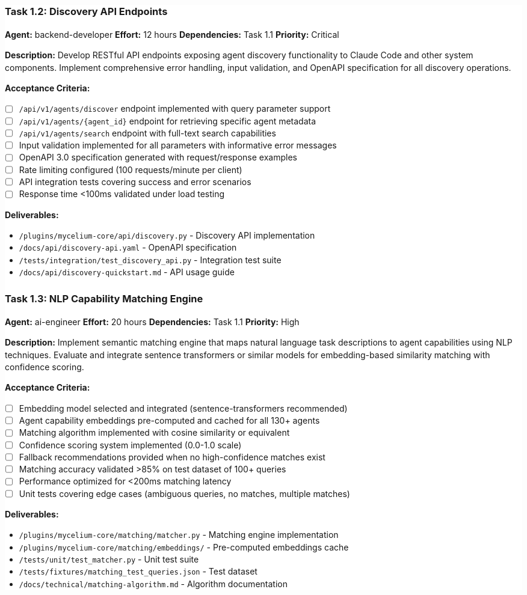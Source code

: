 ### Task 1.2: Discovery API Endpoints

**Agent:** backend-developer **Effort:** 12 hours **Dependencies:** Task 1.1 **Priority:** Critical

**Description:** Develop RESTful API endpoints exposing agent discovery functionality to Claude Code and other system
components. Implement comprehensive error handling, input validation, and OpenAPI specification for all discovery
operations.

**Acceptance Criteria:**

- [ ] `/api/v1/agents/discover` endpoint implemented with query parameter support
- [ ] `/api/v1/agents/{agent_id}` endpoint for retrieving specific agent metadata
- [ ] `/api/v1/agents/search` endpoint with full-text search capabilities
- [ ] Input validation implemented for all parameters with informative error messages
- [ ] OpenAPI 3.0 specification generated with request/response examples
- [ ] Rate limiting configured (100 requests/minute per client)
- [ ] API integration tests covering success and error scenarios
- [ ] Response time \<100ms validated under load testing

**Deliverables:**

- `/plugins/mycelium-core/api/discovery.py` - Discovery API implementation
- `/docs/api/discovery-api.yaml` - OpenAPI specification
- `/tests/integration/test_discovery_api.py` - Integration test suite
- `/docs/api/discovery-quickstart.md` - API usage guide

### Task 1.3: NLP Capability Matching Engine

**Agent:** ai-engineer **Effort:** 20 hours **Dependencies:** Task 1.1 **Priority:** High

**Description:** Implement semantic matching engine that maps natural language task descriptions to agent capabilities
using NLP techniques. Evaluate and integrate sentence transformers or similar models for embedding-based similarity
matching with confidence scoring.

**Acceptance Criteria:**

- [ ] Embedding model selected and integrated (sentence-transformers recommended)
- [ ] Agent capability embeddings pre-computed and cached for all 130+ agents
- [ ] Matching algorithm implemented with cosine similarity or equivalent
- [ ] Confidence scoring system implemented (0.0-1.0 scale)
- [ ] Fallback recommendations provided when no high-confidence matches exist
- [ ] Matching accuracy validated >85% on test dataset of 100+ queries
- [ ] Performance optimized for \<200ms matching latency
- [ ] Unit tests covering edge cases (ambiguous queries, no matches, multiple matches)

**Deliverables:**

- `/plugins/mycelium-core/matching/matcher.py` - Matching engine implementation
- `/plugins/mycelium-core/matching/embeddings/` - Pre-computed embeddings cache
- `/tests/unit/test_matcher.py` - Unit test suite
- `/tests/fixtures/matching_test_queries.json` - Test dataset
- `/docs/technical/matching-algorithm.md` - Algorithm documentation
